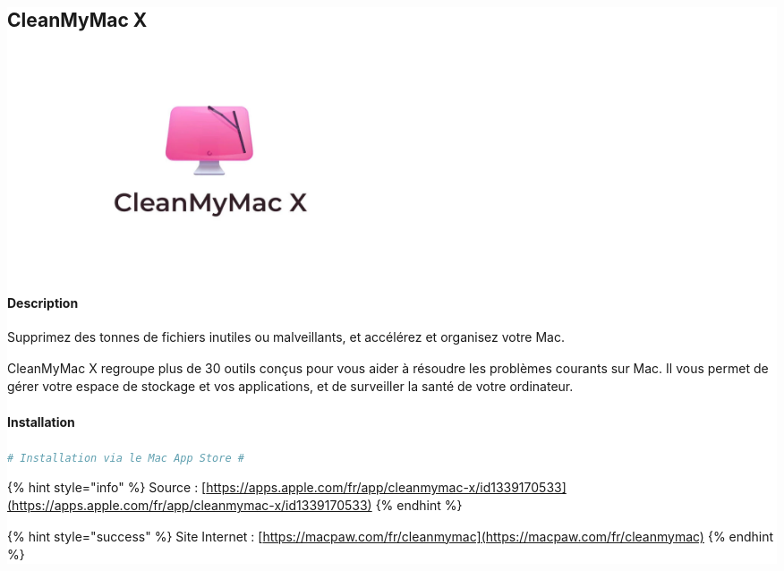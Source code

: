 ## CleanMyMac X

<figure><img src="../../../.gitbook/assets/01BkOpQT2nohd4Ro2NRSlEg-10.webp" alt="" width="375"><figcaption></figcaption></figure>

#### Description

Supprimez des tonnes de fichiers inutiles ou malveillants, et accélérez et organisez votre Mac.

CleanMyMac X regroupe plus de 30 outils conçus pour vous aider à résoudre les problèmes courants sur Mac. Il vous permet de gérer votre espace de stockage et vos applications, et de surveiller la santé de votre ordinateur.

#### Installation

```bash
# Installation via le Mac App Store #
```

{% hint style="info" %}
Source : [https://apps.apple.com/fr/app/cleanmymac-x/id1339170533](https://apps.apple.com/fr/app/cleanmymac-x/id1339170533)
{% endhint %}

{% hint style="success" %}
Site Internet : [https://macpaw.com/fr/cleanmymac](https://macpaw.com/fr/cleanmymac)
{% endhint %}
